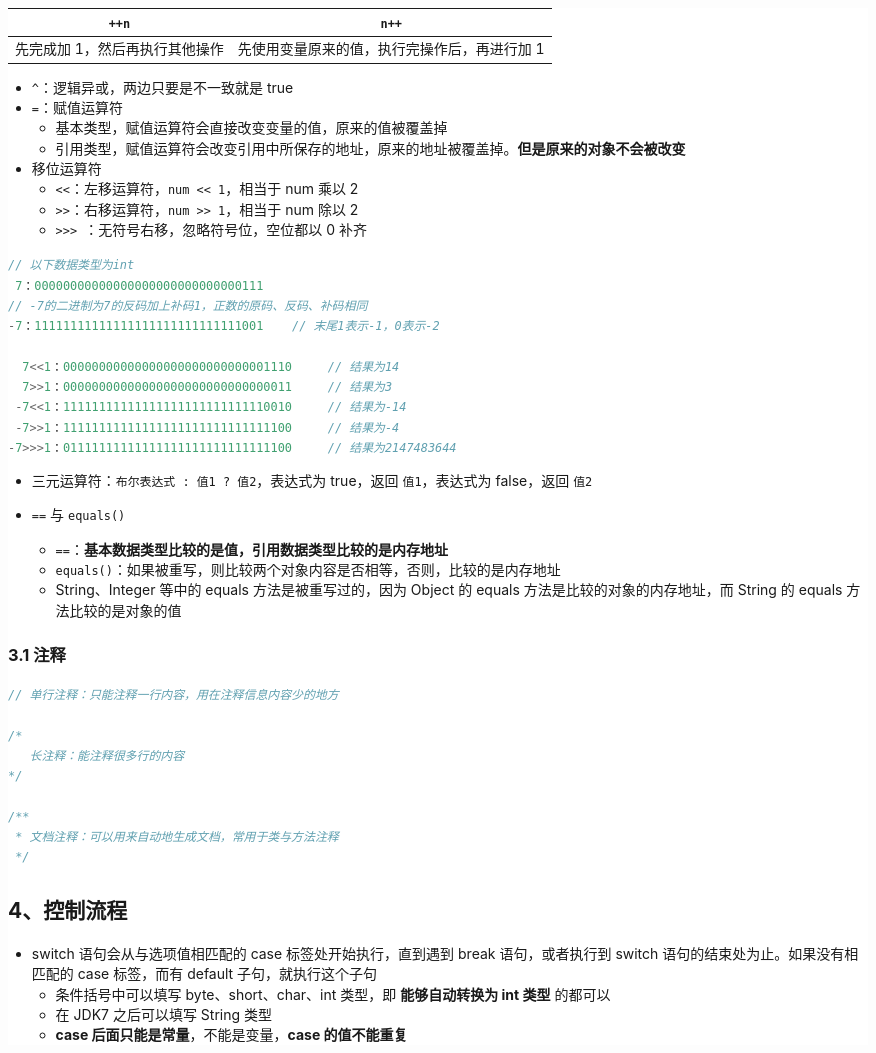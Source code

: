 |             `++n`              |                    `n++`                     |
| :----------------------------: | :------------------------------------------: |
| 先完成加 1，然后再执行其他操作 | 先使用变量原来的值，执行完操作后，再进行加 1 |

- `^`：逻辑异或，两边只要是不一致就是 true
- `=`：赋值运算符
  - 基本类型，赋值运算符会直接改变变量的值，原来的值被覆盖掉
  - 引用类型，赋值运算符会改变引用中所保存的地址，原来的地址被覆盖掉。**但是原来的对象不会被改变**
- 移位运算符
  - `<<`：左移运算符，`num << 1`，相当于 num 乘以 2
  - `>>`：右移运算符，`num >> 1`，相当于 num 除以 2
  - `>>> `：无符号右移，忽略符号位，空位都以 0 补齐

```java
// 以下数据类型为int
 7：00000000000000000000000000000111
// -7的二进制为7的反码加上补码1，正数的原码、反码、补码相同
-7：11111111111111111111111111111001    // 末尾1表示-1，0表示-2

  7<<1：00000000000000000000000000001110		// 结果为14
  7>>1：00000000000000000000000000000011		// 结果为3
 -7<<1：11111111111111111111111111110010		// 结果为-14
 -7>>1：11111111111111111111111111111100		// 结果为-4
-7>>>1：01111111111111111111111111111100		// 结果为2147483644
```

- 三元运算符：`布尔表达式 : 值1 ? 值2`，表达式为 true，返回 `值1`，表达式为 false，返回 `值2`

- `==` 与 `equals()`
  - `==`：**基本数据类型比较的是值，引用数据类型比较的是内存地址**
  - `equals()`：如果被重写，则比较两个对象内容是否相等，否则，比较的是内存地址
  - String、Integer 等中的 equals 方法是被重写过的，因为 Object 的 equals 方法是比较的对象的内存地址，而 String 的 equals 方法比较的是对象的值

### 3.1  注释

```java
// 单行注释：只能注释一行内容，用在注释信息内容少的地方

/* 
   长注释：能注释很多行的内容
*/

/**
 * 文档注释：可以用来自动地生成文档，常用于类与方法注释
 */
```

## 4、控制流程

- switch 语句会从与选项值相匹配的 case 标签处开始执行，直到遇到 break 语句，或者执行到 switch 语句的结束处为止。如果没有相匹配的 case 标签，而有 default 子句，就执行这个子句
  - 条件括号中可以填写 byte、short、char、int 类型，即 **能够自动转换为 int 类型** 的都可以
  - 在 JDK7 之后可以填写 String 类型
  - **case 后面只能是常量**，不能是变量，**case 的值不能重复**
